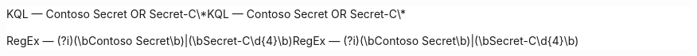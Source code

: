 <td align="left"><p><span data-ttu-id="8b49c-221">KQL — Contoso Secret OR Secret-C\*</span><span class="sxs-lookup"><span data-stu-id="8b49c-221">KQL — Contoso Secret OR Secret-C\*</span></span></p>
<p><span data-ttu-id="8b49c-222">RegEx — (?i)(\bContoso Secret\b)|(\bSecret-C\d{4}\b)</span><span class="sxs-lookup"><span data-stu-id="8b49c-222">RegEx — (?i)(\bContoso Secret\b)|(\bSecret-C\d{4}\b)</span></span></p></td>
</tr>
</tbody>
</table>
